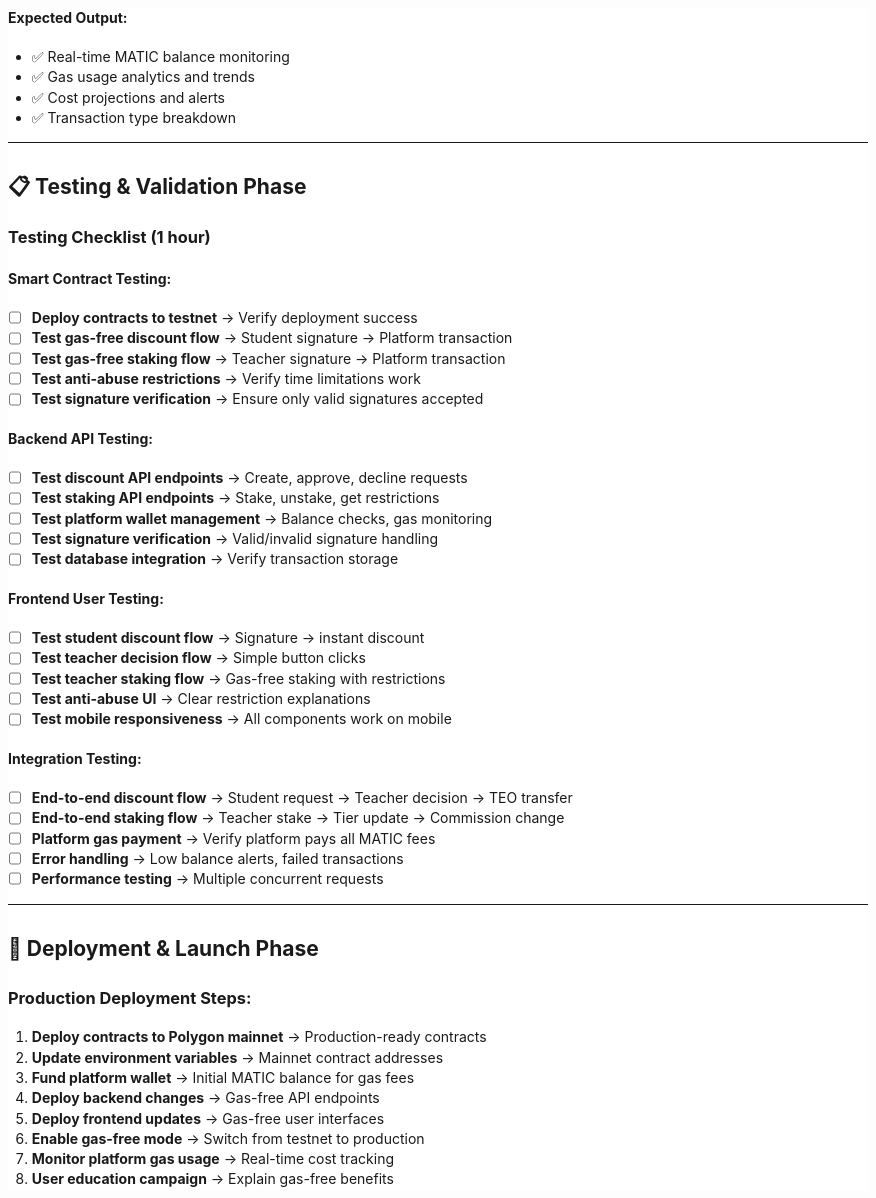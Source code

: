 #### **Expected Output**:
- ✅ Real-time MATIC balance monitoring
- ✅ Gas usage analytics and trends
- ✅ Cost projections and alerts
- ✅ Transaction type breakdown

---

## 📋 **Testing & Validation Phase**

### **Testing Checklist (1 hour)**

#### **Smart Contract Testing**:
- [ ] **Deploy contracts to testnet** → Verify deployment success
- [ ] **Test gas-free discount flow** → Student signature → Platform transaction
- [ ] **Test gas-free staking flow** → Teacher signature → Platform transaction  
- [ ] **Test anti-abuse restrictions** → Verify time limitations work
- [ ] **Test signature verification** → Ensure only valid signatures accepted

#### **Backend API Testing**:
- [ ] **Test discount API endpoints** → Create, approve, decline requests
- [ ] **Test staking API endpoints** → Stake, unstake, get restrictions
- [ ] **Test platform wallet management** → Balance checks, gas monitoring
- [ ] **Test signature verification** → Valid/invalid signature handling
- [ ] **Test database integration** → Verify transaction storage

#### **Frontend User Testing**:
- [ ] **Test student discount flow** → Signature → instant discount
- [ ] **Test teacher decision flow** → Simple button clicks
- [ ] **Test teacher staking flow** → Gas-free staking with restrictions
- [ ] **Test anti-abuse UI** → Clear restriction explanations
- [ ] **Test mobile responsiveness** → All components work on mobile

#### **Integration Testing**:
- [ ] **End-to-end discount flow** → Student request → Teacher decision → TEO transfer
- [ ] **End-to-end staking flow** → Teacher stake → Tier update → Commission change
- [ ] **Platform gas payment** → Verify platform pays all MATIC fees
- [ ] **Error handling** → Low balance alerts, failed transactions
- [ ] **Performance testing** → Multiple concurrent requests

---

## 🚀 **Deployment & Launch Phase**

### **Production Deployment Steps**:

1. **Deploy contracts to Polygon mainnet** → Production-ready contracts
2. **Update environment variables** → Mainnet contract addresses
3. **Fund platform wallet** → Initial MATIC balance for gas fees
4. **Deploy backend changes** → Gas-free API endpoints
5. **Deploy frontend updates** → Gas-free user interfaces
6. **Enable gas-free mode** → Switch from testnet to production
7. **Monitor platform gas usage** → Real-time cost tracking
8. **User education campaign** → Explain gas-free benefits
